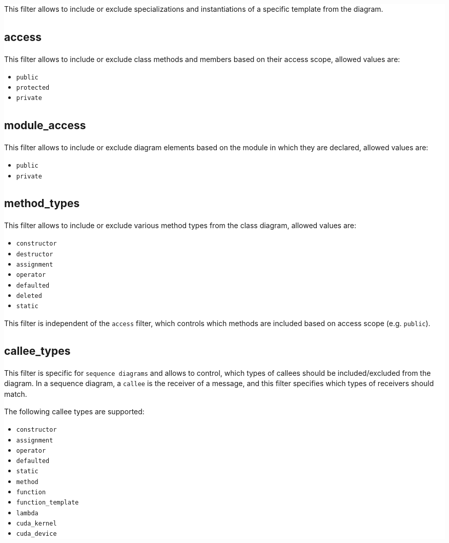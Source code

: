 This filter allows to include or exclude specializations and instantiations of a specific template from the diagram.

## access

This filter allows to include or exclude class methods and members based on their access scope, allowed values are:

  * `public`
  * `protected`
  * `private`

## module_access

This filter allows to include or exclude diagram elements based on the module in which they are declared, allowed values are:

* `public`
* `private`

## method_types

This filter allows to include or exclude various method types from the class diagram, allowed values are:
  * `constructor`
  * `destructor`
  * `assignment`
  * `operator`
  * `defaulted`
  * `deleted`
  * `static`

This filter is independent of the `access` filter, which controls which methods
are included based on access scope (e.g. `public`).

## callee_types

This filter is specific for `sequence diagrams` and allows to control, which
types of callees should be included/excluded from the diagram. In a sequence diagram,
a `callee` is the receiver of a message, and this filter specifies which types
of receivers should match.

The following callee types are supported:
  * `constructor`
  * `assignment`
  * `operator`
  * `defaulted`
  * `static`
  * `method`
  * `function`
  * `function_template`
  * `lambda`
  * `cuda_kernel`
  * `cuda_device`
